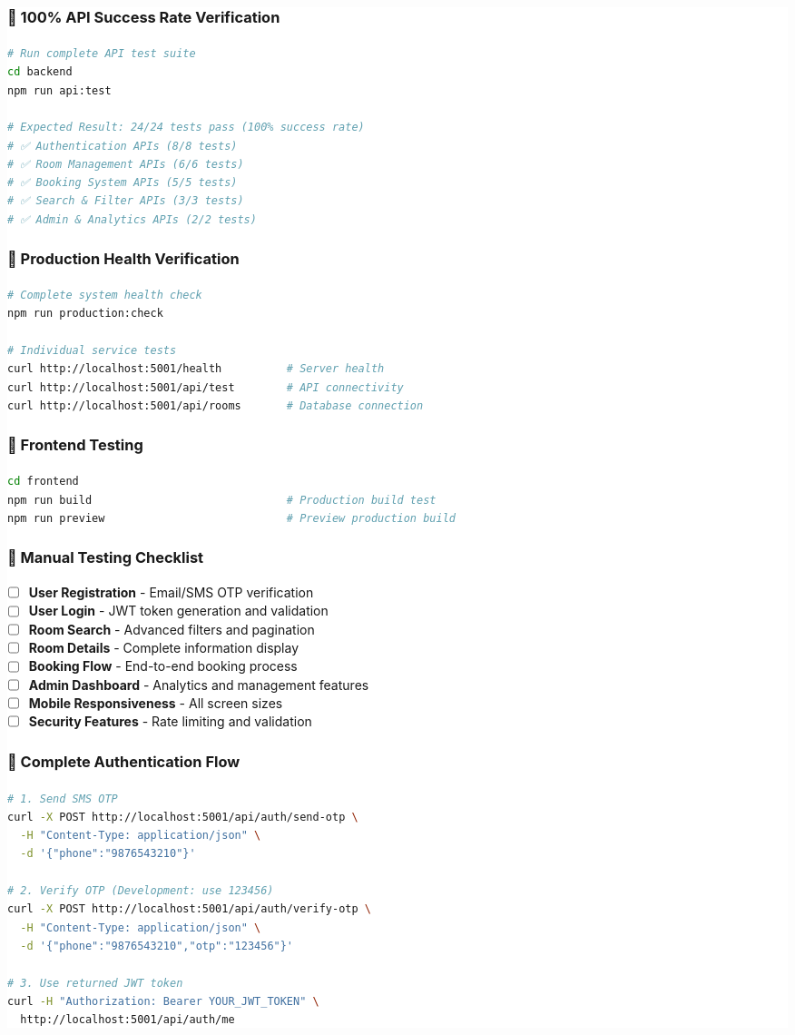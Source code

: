 ### **🎯 100% API Success Rate Verification**
```bash
# Run complete API test suite
cd backend
npm run api:test

# Expected Result: 24/24 tests pass (100% success rate)
# ✅ Authentication APIs (8/8 tests)
# ✅ Room Management APIs (6/6 tests) 
# ✅ Booking System APIs (5/5 tests)
# ✅ Search & Filter APIs (3/3 tests)
# ✅ Admin & Analytics APIs (2/2 tests)
```

### **🔧 Production Health Verification**
```bash
# Complete system health check
npm run production:check

# Individual service tests
curl http://localhost:5001/health          # Server health
curl http://localhost:5001/api/test        # API connectivity
curl http://localhost:5001/api/rooms       # Database connection
```

### **📱 Frontend Testing**
```bash
cd frontend
npm run build                              # Production build test
npm run preview                            # Preview production build
```

### **🎯 Manual Testing Checklist**
- [ ] **User Registration** - Email/SMS OTP verification
- [ ] **User Login** - JWT token generation and validation
- [ ] **Room Search** - Advanced filters and pagination
- [ ] **Room Details** - Complete information display
- [ ] **Booking Flow** - End-to-end booking process
- [ ] **Admin Dashboard** - Analytics and management features
- [ ] **Mobile Responsiveness** - All screen sizes
- [ ] **Security Features** - Rate limiting and validation

### **📱 Complete Authentication Flow**
```bash
# 1. Send SMS OTP
curl -X POST http://localhost:5001/api/auth/send-otp \
  -H "Content-Type: application/json" \
  -d '{"phone":"9876543210"}'

# 2. Verify OTP (Development: use 123456)
curl -X POST http://localhost:5001/api/auth/verify-otp \
  -H "Content-Type: application/json" \
  -d '{"phone":"9876543210","otp":"123456"}'

# 3. Use returned JWT token
curl -H "Authorization: Bearer YOUR_JWT_TOKEN" \
  http://localhost:5001/api/auth/me
```
